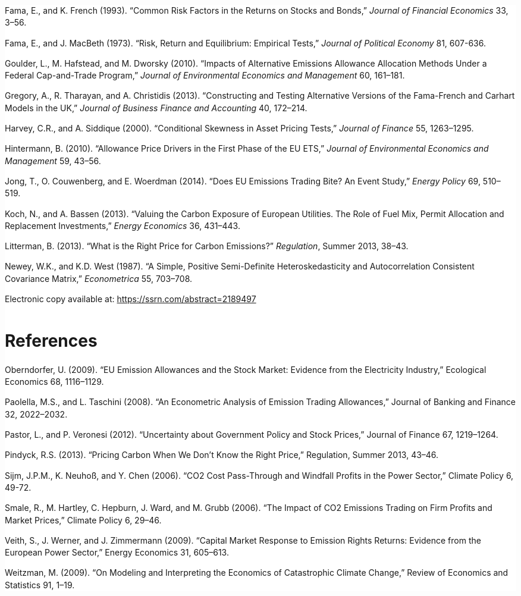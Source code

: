 Fama, E., and K. French (1993). “Common Risk Factors in the Returns on Stocks and Bonds,” *Journal of Financial Economics* 33, 3–56.

Fama, E., and J. MacBeth (1973). “Risk, Return and Equilibrium: Empirical Tests,” *Journal of Political Economy* 81, 607-636.

Goulder, L., M. Hafstead, and M. Dworsky (2010). “Impacts of Alternative Emissions Allowance Allocation Methods Under a Federal Cap-and-Trade Program,” *Journal of Environmental Economics and Management* 60, 161–181.

Gregory, A., R. Tharayan, and A. Christidis (2013). “Constructing and Testing Alternative Versions of the Fama-French and Carhart Models in the UK,” *Journal of Business Finance and Accounting* 40, 172–214.

Harvey, C.R., and A. Siddique (2000). “Conditional Skewness in Asset Pricing Tests,” *Journal of Finance* 55, 1263–1295.

Hintermann, B. (2010). “Allowance Price Drivers in the First Phase of the EU ETS,” *Journal of Environmental Economics and Management* 59, 43–56.

Jong, T., O. Couwenberg, and E. Woerdman (2014). “Does EU Emissions Trading Bite? An Event Study,” *Energy Policy* 69, 510–519.

Koch, N., and A. Bassen (2013). “Valuing the Carbon Exposure of European Utilities. The Role of Fuel Mix, Permit Allocation and Replacement Investments,” *Energy Economics* 36, 431–443.

Litterman, B. (2013). “What is the Right Price for Carbon Emissions?” *Regulation*, Summer 2013, 38–43.

Newey, W.K., and K.D. West (1987). “A Simple, Positive Semi-Definite Heteroskedasticity and Autocorrelation Consistent Covariance Matrix,” *Econometrica* 55, 703–708.

Electronic copy available at: https://ssrn.com/abstract=2189497

# References

Oberndorfer, U. (2009). “EU Emission Allowances and the Stock Market: Evidence from the Electricity Industry,” Ecological Economics 68, 1116–1129.

Paolella, M.S., and L. Taschini (2008). “An Econometric Analysis of Emission Trading Allowances,” Journal of Banking and Finance 32, 2022–2032.

Pastor, L., and P. Veronesi (2012). “Uncertainty about Government Policy and Stock Prices,” Journal of Finance 67, 1219–1264.

Pindyck, R.S. (2013). “Pricing Carbon When We Don’t Know the Right Price,” Regulation, Summer 2013, 43–46.

Sijm, J.P.M., K. Neuhoß, and Y. Chen (2006). “CO2 Cost Pass-Through and Windfall Profits in the Power Sector,” Climate Policy 6, 49-72.

Smale, R., M. Hartley, C. Hepburn, J. Ward, and M. Grubb (2006). “The Impact of CO2 Emissions Trading on Firm Profits and Market Prices,” Climate Policy 6, 29–46.

Veith, S., J. Werner, and J. Zimmermann (2009). “Capital Market Response to Emission Rights Returns: Evidence from the European Power Sector,” Energy Economics 31, 605–613.

Weitzman, M. (2009). “On Modeling and Interpreting the Economics of Catastrophic Climate Change,” Review of Economics and Statistics 91, 1–19.
